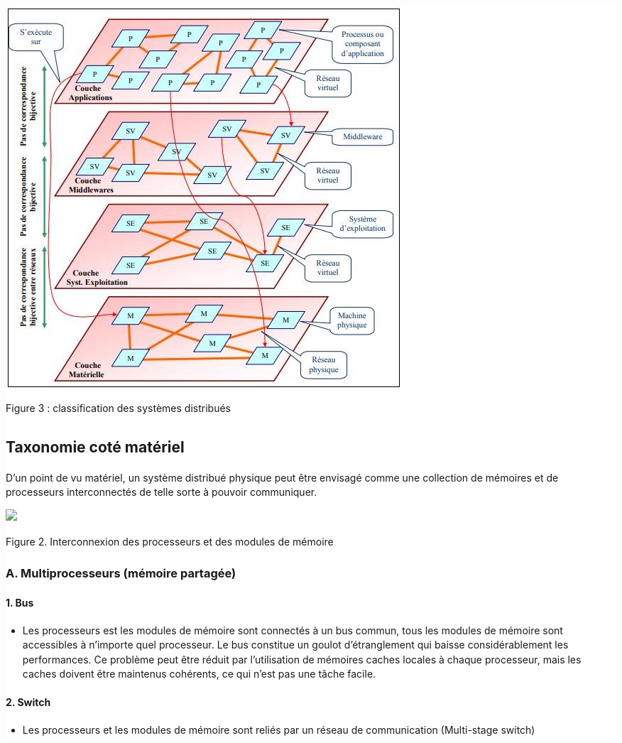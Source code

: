![](Chap1/fig3.jpeg)

Figure 3 : classification des systèmes distribués 

## Taxonomie coté matériel
D’un point de vu matériel, un système distribué physique peut être envisagé comme une 
collection de mémoires et de processeurs interconnectés de telle sorte à pouvoir 
communiquer. 

![](Chap1/fig4.png)

Figure 2. Interconnexion des processeurs et des modules de mémoire 

### A. Multiprocesseurs (mémoire partagée)
#### 1. Bus 
- Les processeurs est les modules de mémoire sont connectés à un bus commun, tous les modules de mémoire sont accessibles à n’importe quel processeur. Le bus constitue un goulot d’étranglement qui baisse considérablement les performances. Ce problème peut être réduit par l’utilisation de mémoires caches locales à chaque processeur, mais les caches doivent être maintenus cohérents, ce qui n’est pas une tâche facile.

#### 2. Switch
- Les processeurs et les modules de mémoire 
sont reliés par un réseau de communication (Multi-stage switch)
